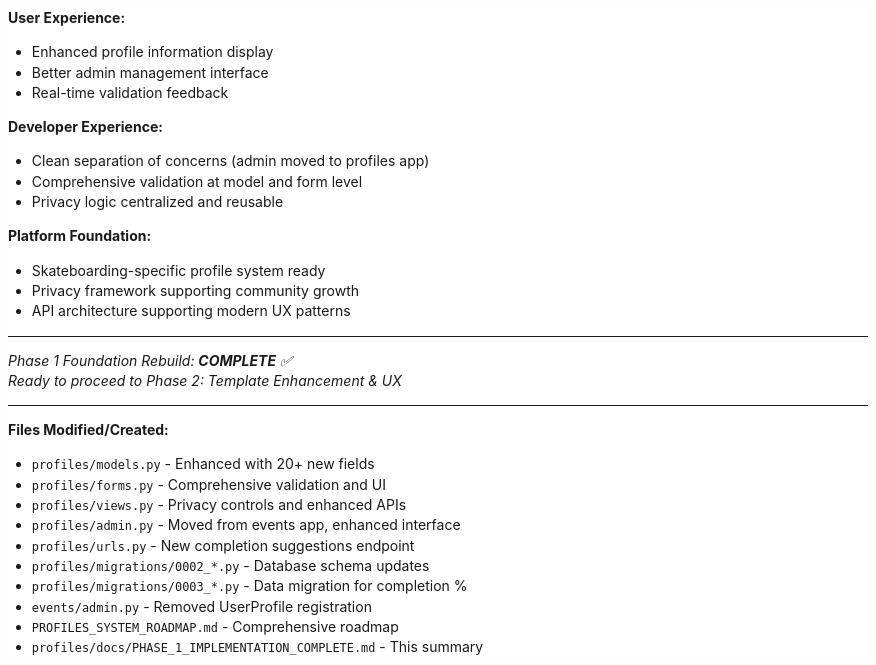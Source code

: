 **User Experience:**
- Enhanced profile information display
- Better admin management interface
- Real-time validation feedback

**Developer Experience:**
- Clean separation of concerns (admin moved to profiles app)
- Comprehensive validation at model and form level
- Privacy logic centralized and reusable

**Platform Foundation:**
- Skateboarding-specific profile system ready
- Privacy framework supporting community growth
- API architecture supporting modern UX patterns

---

*Phase 1 Foundation Rebuild: **COMPLETE** ✅*  
*Ready to proceed to Phase 2: Template Enhancement & UX*

---

**Files Modified/Created:**
- `profiles/models.py` - Enhanced with 20+ new fields
- `profiles/forms.py` - Comprehensive validation and UI
- `profiles/views.py` - Privacy controls and enhanced APIs
- `profiles/admin.py` - Moved from events app, enhanced interface
- `profiles/urls.py` - New completion suggestions endpoint
- `profiles/migrations/0002_*.py` - Database schema updates
- `profiles/migrations/0003_*.py` - Data migration for completion %
- `events/admin.py` - Removed UserProfile registration
- `PROFILES_SYSTEM_ROADMAP.md` - Comprehensive roadmap
- `profiles/docs/PHASE_1_IMPLEMENTATION_COMPLETE.md` - This summary

